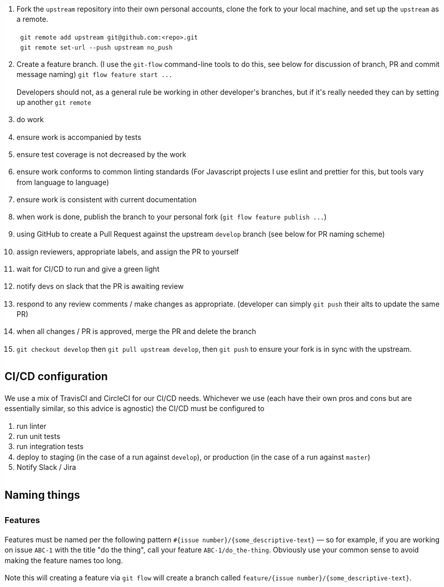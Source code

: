 1. Fork the `upstream` repository into their own personal accounts, clone the fork to your local machine, and set up the `upstream` as a remote.

        git remote add upstream git@github.com:<repo>.git
        git remote set-url --push upstream no_push

2. Create a feature branch. (I use the `git-flow` command-line tools to do this, see below for discussion of branch, PR and commit message naming) `git flow feature start ...`

    Developers should not, as a general rule be working in other developer's branches, but if it's really needed they can by setting up another `git remote`
3. do work
4. ensure work is accompanied by tests
5. ensure test coverage is not decreased by the work
6. ensure work conforms to common linting standards (For Javascript projects I use eslint and prettier for this, but tools vary from language to language)
7. ensure work is consistent with current documentation
8. when work is done, publish the branch to your personal fork (`git flow feature publish ...`)
9. using GitHub to create a Pull Request against the upstream `develop` branch (see below for PR naming scheme)
10. assign reviewers, appropriate labels, and assign the PR to yourself
11. wait for CI/CD to run and give a green light
12. notify devs on slack that the PR is awaiting review
13. respond to any review comments / make changes as appropriate. (developer can simply `git push` their alts to update the same PR)
14. when all changes / PR is approved, merge the PR and delete the branch
15. `git checkout develop` then `git pull upstream develop`, then `git push` to ensure your fork is in sync with the upstream.

## CI/CD configuration

We use a mix of TravisCI and CircleCI for our CI/CD needs.  Whichever we use (each have their own pros and cons but are essentially similar, so this advice is agnostic) the CI/CD must be configured to

1. run linter
2. run unit tests
3. run integration tests
4. deploy to staging (in the case of a run against `develop`), or production (in the case of a run against `master`)
5. Notify Slack / Jira

## Naming things

### Features

Features must be named per the following pattern `#{issue number}/{some_descriptive-text}` — so for example, if you are working on issue `ABC-1` with the title "do the thing", call your feature `ABC-1/do_the-thing`. Obviously use your common sense to avoid making the feature names too long.

Note this will creating a feature via `git flow` will create a branch called `feature/{issue number}/{some_descriptive-text}`.

